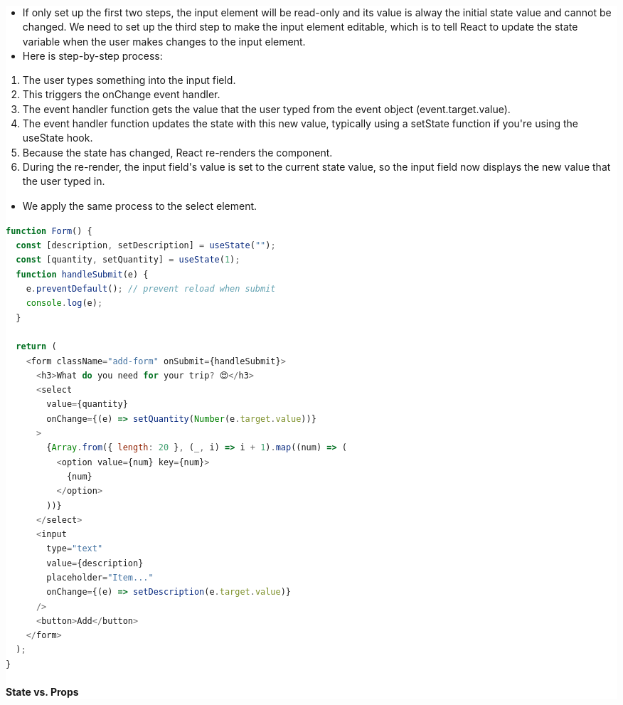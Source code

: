 - If only set up the first two steps, the input element will be read-only and its value is alway the initial state value and cannot be changed. We need to set up the third step to make the input element editable, which is to tell React to update the state variable when the user makes changes to the input element.
- Here is step-by-step process:

1. The user types something into the input field.
2. This triggers the onChange event handler.
3. The event handler function gets the value that the user typed from the event object (event.target.value).
4. The event handler function updates the state with this new value, typically using a setState function if you're using the useState hook.
5. Because the state has changed, React re-renders the component.
6. During the re-render, the input field's value is set to the current state value, so the input field now displays the new value that the user typed in.

- We apply the same process to the select element.

```javascript
function Form() {
  const [description, setDescription] = useState("");
  const [quantity, setQuantity] = useState(1);
  function handleSubmit(e) {
    e.preventDefault(); // prevent reload when submit
    console.log(e);
  }

  return (
    <form className="add-form" onSubmit={handleSubmit}>
      <h3>What do you need for your trip? 😍</h3>
      <select
        value={quantity}
        onChange={(e) => setQuantity(Number(e.target.value))}
      >
        {Array.from({ length: 20 }, (_, i) => i + 1).map((num) => (
          <option value={num} key={num}>
            {num}
          </option>
        ))}
      </select>
      <input
        type="text"
        value={description}
        placeholder="Item..."
        onChange={(e) => setDescription(e.target.value)}
      />
      <button>Add</button>
    </form>
  );
}
```

#### State vs. Props

